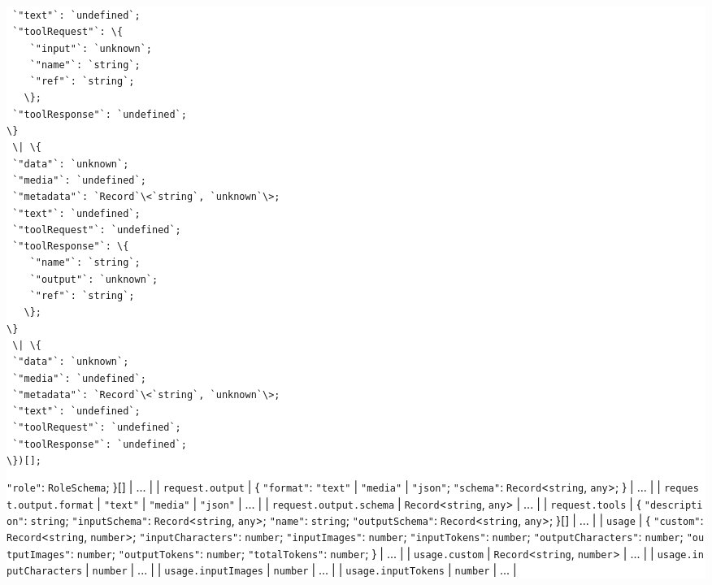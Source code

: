      `"text"`: `undefined`;
     `"toolRequest"`: \{
        `"input"`: `unknown`;
        `"name"`: `string`;
        `"ref"`: `string`;
       \};
     `"toolResponse"`: `undefined`;
    \}
     \| \{
     `"data"`: `unknown`;
     `"media"`: `undefined`;
     `"metadata"`: `Record`\<`string`, `unknown`\>;
     `"text"`: `undefined`;
     `"toolRequest"`: `undefined`;
     `"toolResponse"`: \{
        `"name"`: `string`;
        `"output"`: `unknown`;
        `"ref"`: `string`;
       \};
    \}
     \| \{
     `"data"`: `unknown`;
     `"media"`: `undefined`;
     `"metadata"`: `Record`\<`string`, `unknown`\>;
     `"text"`: `undefined`;
     `"toolRequest"`: `undefined`;
     `"toolResponse"`: `undefined`;
    \})[];
  `"role"`: `RoleSchema`;
 \}[] | ... |
| `request.output` | \{
  `"format"`: `"text"` \| `"media"` \| `"json"`;
  `"schema"`: `Record`\<`string`, `any`\>;
 \} | ... |
| `request.output.format` | `"text"` \| `"media"` \| `"json"` | ... |
| `request.output.schema` | `Record`\<`string`, `any`\> | ... |
| `request.tools` | \{
  `"description"`: `string`;
  `"inputSchema"`: `Record`\<`string`, `any`\>;
  `"name"`: `string`;
  `"outputSchema"`: `Record`\<`string`, `any`\>;
 \}[] | ... |
| `usage` | \{
  `"custom"`: `Record`\<`string`, `number`\>;
  `"inputCharacters"`: `number`;
  `"inputImages"`: `number`;
  `"inputTokens"`: `number`;
  `"outputCharacters"`: `number`;
  `"outputImages"`: `number`;
  `"outputTokens"`: `number`;
  `"totalTokens"`: `number`;
 \} | ... |
| `usage.custom` | `Record`\<`string`, `number`\> | ... |
| `usage.inputCharacters` | `number` | ... |
| `usage.inputImages` | `number` | ... |
| `usage.inputTokens` | `number` | ... |